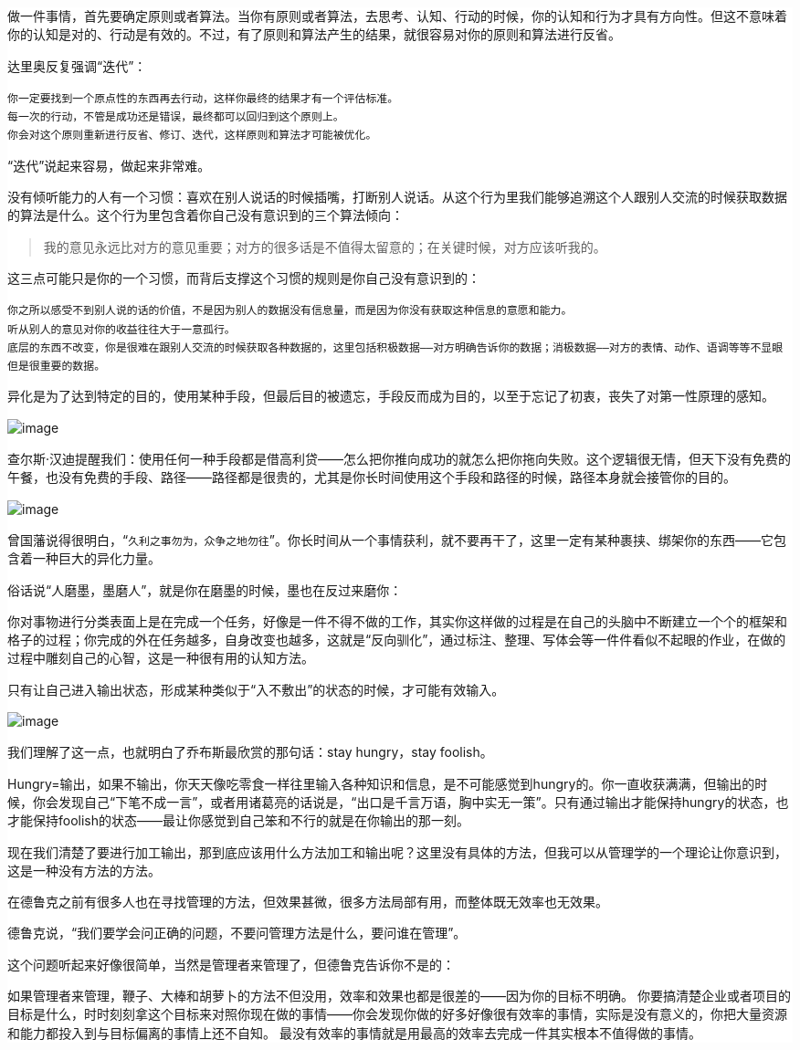 做一件事情，首先要确定原则或者算法。当你有原则或者算法，去思考、认知、行动的时候，你的认知和行为才具有方向性。但这不意味着你的认知是对的、行动是有效的。不过，有了原则和算法产生的结果，就很容易对你的原则和算法进行反省。

达里奥反复强调“迭代”：

```
你一定要找到一个原点性的东西再去行动，这样你最终的结果才有一个评估标准。
每一次的行动，不管是成功还是错误，最终都可以回归到这个原则上。
你会对这个原则重新进行反省、修订、迭代，这样原则和算法才可能被优化。
```

“迭代”说起来容易，做起来非常难。

没有倾听能力的人有一个习惯：喜欢在别人说话的时候插嘴，打断别人说话。从这个行为里我们能够追溯这个人跟别人交流的时候获取数据的算法是什么。这个行为里包含着你自己没有意识到的三个算法倾向：

> 我的意见永远比对方的意见重要；对方的很多话是不值得太留意的；在关键时候，对方应该听我的。

这三点可能只是你的一个习惯，而背后支撑这个习惯的规则是你自己没有意识到的：

```
你之所以感受不到别人说的话的价值，不是因为别人的数据没有信息量，而是因为你没有获取这种信息的意愿和能力。
听从别人的意见对你的收益往往大于一意孤行。
底层的东西不改变，你是很难在跟别人交流的时候获取各种数据的，这里包括积极数据——对方明确告诉你的数据；消极数据——对方的表情、动作、语调等等不显眼但是很重要的数据。
```

异化是为了达到特定的目的，使用某种手段，但最后目的被遗忘，手段反而成为目的，以至于忘记了初衷，丧失了对第一性原理的感知。

![image](https://user-images.githubusercontent.com/117549124/205047168-832c92cf-2539-4ac4-b890-c71113b0c36d.png)

查尔斯·汉迪提醒我们：使用任何一种手段都是借高利贷——怎么把你推向成功的就怎么把你拖向失败。这个逻辑很无情，但天下没有免费的午餐，也没有免费的手段、路径——路径都是很贵的，尤其是你长时间使用这个手段和路径的时候，路径本身就会接管你的目的。

![image](https://user-images.githubusercontent.com/117549124/205047279-1d31ea4e-1a19-4771-adae-36df8b46bc64.png)

曾国藩说得很明白，“`久利之事勿为，众争之地勿往`”。你长时间从一个事情获利，就不要再干了，这里一定有某种裹挟、绑架你的东西——它包含着一种巨大的异化力量。

俗话说“人磨墨，墨磨人”，就是你在磨墨的时候，墨也在反过来磨你：

你对事物进行分类表面上是在完成一个任务，好像是一件不得不做的工作，其实你这样做的过程是在自己的头脑中不断建立一个个的框架和格子的过程；你完成的外在任务越多，自身改变也越多，这就是“反向驯化”，通过标注、整理、写体会等一件件看似不起眼的作业，在做的过程中雕刻自己的心智，这是一种很有用的认知方法。

只有让自己进入输出状态，形成某种类似于“入不敷出”的状态的时候，才可能有效输入。

![image](https://user-images.githubusercontent.com/117549124/205047430-9d3a31a9-0885-4e4d-948c-993881d935cb.png)

我们理解了这一点，也就明白了乔布斯最欣赏的那句话：stay hungry，stay foolish。

Hungry=输出，如果不输出，你天天像吃零食一样往里输入各种知识和信息，是不可能感觉到hungry的。你一直收获满满，但输出的时候，你会发现自己“下笔不成一言”，或者用诸葛亮的话说是，“出口是千言万语，胸中实无一策”。只有通过输出才能保持hungry的状态，也才能保持foolish的状态——最让你感觉到自己笨和不行的就是在你输出的那一刻。

现在我们清楚了要进行加工输出，那到底应该用什么方法加工和输出呢？这里没有具体的方法，但我可以从管理学的一个理论让你意识到，这是一种没有方法的方法。

在德鲁克之前有很多人也在寻找管理的方法，但效果甚微，很多方法局部有用，而整体既无效率也无效果。

德鲁克说，“我们要学会问正确的问题，不要问管理方法是什么，要问谁在管理”。

这个问题听起来好像很简单，当然是管理者来管理了，但德鲁克告诉你不是的：

如果管理者来管理，鞭子、大棒和胡萝卜的方法不但没用，效率和效果也都是很差的——因为你的目标不明确。
你要搞清楚企业或者项目的目标是什么，时时刻刻拿这个目标来对照你现在做的事情——你会发现你做的好多好像很有效率的事情，实际是没有意义的，你把大量资源和能力都投入到与目标偏离的事情上还不自知。
最没有效率的事情就是用最高的效率去完成一件其实根本不值得做的事情。
